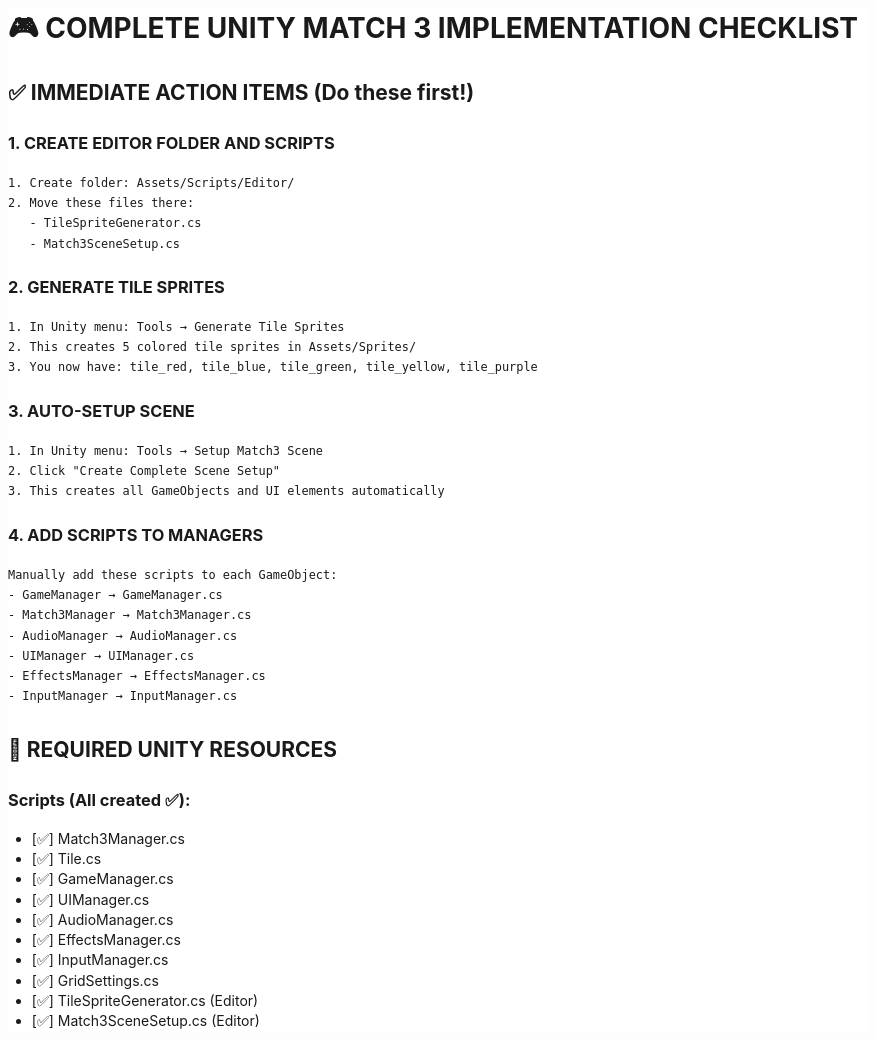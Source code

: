 # 🎮 COMPLETE UNITY MATCH 3 IMPLEMENTATION CHECKLIST

## ✅ IMMEDIATE ACTION ITEMS (Do these first!)

### 1. CREATE EDITOR FOLDER AND SCRIPTS
```
1. Create folder: Assets/Scripts/Editor/
2. Move these files there:
   - TileSpriteGenerator.cs  
   - Match3SceneSetup.cs
```

### 2. GENERATE TILE SPRITES
```
1. In Unity menu: Tools → Generate Tile Sprites
2. This creates 5 colored tile sprites in Assets/Sprites/
3. You now have: tile_red, tile_blue, tile_green, tile_yellow, tile_purple
```

### 3. AUTO-SETUP SCENE
```
1. In Unity menu: Tools → Setup Match3 Scene  
2. Click "Create Complete Scene Setup"
3. This creates all GameObjects and UI elements automatically
```

### 4. ADD SCRIPTS TO MANAGERS
```
Manually add these scripts to each GameObject:
- GameManager → GameManager.cs
- Match3Manager → Match3Manager.cs
- AudioManager → AudioManager.cs
- UIManager → UIManager.cs
- EffectsManager → EffectsManager.cs
- InputManager → InputManager.cs
```

## 📁 REQUIRED UNITY RESOURCES

### Scripts (All created ✅):
- [✅] Match3Manager.cs
- [✅] Tile.cs
- [✅] GameManager.cs
- [✅] UIManager.cs
- [✅] AudioManager.cs
- [✅] EffectsManager.cs
- [✅] InputManager.cs
- [✅] GridSettings.cs
- [✅] TileSpriteGenerator.cs (Editor)
- [✅] Match3SceneSetup.cs (Editor)
